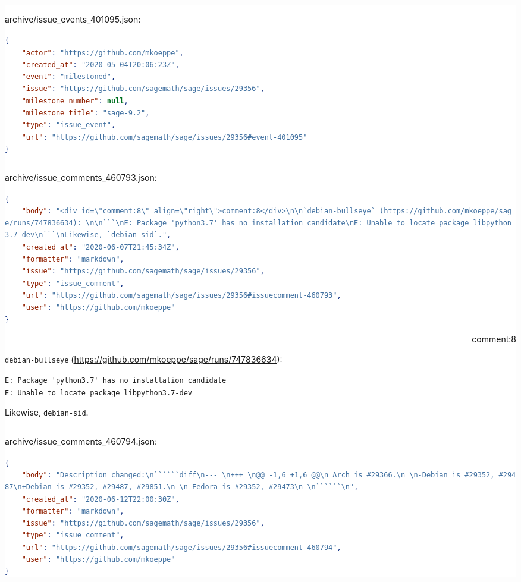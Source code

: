 

---

archive/issue_events_401095.json:
```json
{
    "actor": "https://github.com/mkoeppe",
    "created_at": "2020-05-04T20:06:23Z",
    "event": "milestoned",
    "issue": "https://github.com/sagemath/sage/issues/29356",
    "milestone_number": null,
    "milestone_title": "sage-9.2",
    "type": "issue_event",
    "url": "https://github.com/sagemath/sage/issues/29356#event-401095"
}
```



---

archive/issue_comments_460793.json:
```json
{
    "body": "<div id=\"comment:8\" align=\"right\">comment:8</div>\n\n`debian-bullseye` (https://github.com/mkoeppe/sage/runs/747836634): \n\n```\nE: Package 'python3.7' has no installation candidate\nE: Unable to locate package libpython3.7-dev\n```\nLikewise, `debian-sid`.",
    "created_at": "2020-06-07T21:45:34Z",
    "formatter": "markdown",
    "issue": "https://github.com/sagemath/sage/issues/29356",
    "type": "issue_comment",
    "url": "https://github.com/sagemath/sage/issues/29356#issuecomment-460793",
    "user": "https://github.com/mkoeppe"
}
```

<div id="comment:8" align="right">comment:8</div>

`debian-bullseye` (https://github.com/mkoeppe/sage/runs/747836634): 

```
E: Package 'python3.7' has no installation candidate
E: Unable to locate package libpython3.7-dev
```
Likewise, `debian-sid`.



---

archive/issue_comments_460794.json:
```json
{
    "body": "Description changed:\n``````diff\n--- \n+++ \n@@ -1,6 +1,6 @@\n Arch is #29366.\n \n-Debian is #29352, #29487\n+Debian is #29352, #29487, #29851.\n \n Fedora is #29352, #29473\n \n``````\n",
    "created_at": "2020-06-12T22:00:30Z",
    "formatter": "markdown",
    "issue": "https://github.com/sagemath/sage/issues/29356",
    "type": "issue_comment",
    "url": "https://github.com/sagemath/sage/issues/29356#issuecomment-460794",
    "user": "https://github.com/mkoeppe"
}
```
